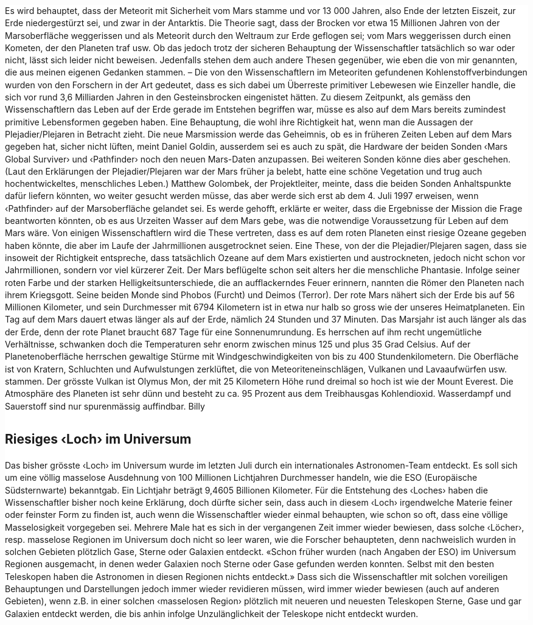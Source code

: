 Es wird behauptet, dass der Meteorit mit Sicherheit vom Mars stamme und vor 13 000 Jahren, also Ende der letzten Eiszeit, zur Erde niedergestürzt sei, und zwar in der Antarktis. Die Theorie sagt, dass der Brocken vor etwa 15 Millionen Jahren von der Marsoberfläche weggerissen und als Meteorit durch den Weltraum zur Erde geflogen sei; vom Mars weggerissen durch einen Kometen, der den Planeten traf usw. Ob das jedoch trotz der sicheren Behauptung der Wissenschaftler tatsächlich so war oder nicht, lässt sich leider nicht beweisen. Jedenfalls stehen dem auch andere Thesen gegenüber, wie eben die von mir genannten, die aus meinen eigenen Gedanken stammen. – Die von den Wissenschaftlern im Meteoriten gefundenen Kohlenstoffverbindungen wurden von den Forschern in der Art gedeutet, dass es sich dabei um Überreste primitiver Lebewesen wie Einzeller handle, die sich vor rund 3,6 Milliarden Jahren in den Gesteinsbrocken eingenistet hätten. Zu diesem Zeitpunkt, als gemäss den Wissenschaftlern das Leben auf der Erde gerade im Entstehen begriffen war, müsse es also auf dem Mars bereits zumindest primitive Lebensformen gegeben haben. Eine Behauptung, die wohl ihre Richtigkeit hat, wenn man die Aussagen der Plejadier/Plejaren in Betracht zieht. Die neue Marsmission werde das Geheimnis, ob es in früheren Zeiten Leben auf dem Mars gegeben hat, sicher nicht lüften, meint Daniel Goldin, ausserdem sei es auch zu spät, die Hardware der beiden Sonden ‹Mars Global Surviver› und ‹Pathfinder› noch den neuen Mars-Daten anzupassen. Bei weiteren Sonden könne dies aber geschehen. (Laut den Erklärungen der Plejadier/Plejaren war der Mars früher ja belebt, hatte eine schöne Vegetation und trug auch hochentwickeltes, menschliches Leben.) Matthew Golombek, der Projektleiter, meinte, dass die beiden Sonden Anhaltspunkte dafür liefern könnten, wo weiter gesucht werden müsse, das aber werde sich erst ab dem 4. Juli 1997 erweisen, wenn ‹Pathfinder› auf der Marsoberfläche gelandet sei. Es werde gehofft, erklärte er weiter, dass die Ergebnisse der Mission die Frage beantworten könnten, ob es aus Urzeiten Wasser auf dem Mars gebe, was die notwendige Voraussetzung für Leben auf dem Mars wäre. Von einigen Wissenschaftlern wird die These vertreten, dass es auf dem roten Planeten einst riesige Ozeane gegeben haben könnte, die aber im Laufe der Jahrmillionen ausgetrocknet seien. Eine These, von der die Plejadier/Plejaren sagen, dass sie insoweit der Richtigkeit entspreche, dass tatsächlich Ozeane auf dem Mars existierten und austrockneten, jedoch nicht schon vor Jahrmillionen, sondern vor viel kürzerer Zeit.
Der Mars beflügelte schon seit alters her die menschliche Phantasie. Infolge seiner roten Farbe und der starken Helligkeitsunterschiede, die an aufflackerndes Feuer erinnern, nannten die Römer den Planeten nach ihrem Kriegsgott. Seine beiden Monde sind Phobos (Furcht) und Deimos (Terror). Der rote Mars nähert sich der Erde bis auf 56 Millionen Kilometer, und sein Durchmesser mit 6794 Kilometern ist in etwa nur halb so gross wie der unseres Heimatplaneten. Ein Tag auf dem Mars dauert etwas länger als auf der Erde, nämlich 24 Stunden und 37 Minuten. Das Marsjahr ist auch länger als das der Erde, denn der rote Planet braucht 687 Tage für eine Sonnenumrundung. Es herrschen auf ihm recht ungemütliche Verhältnisse, schwanken doch die Temperaturen sehr enorm zwischen minus 125 und plus 35 Grad Celsius. Auf der Planetenoberfläche herrschen gewaltige Stürme mit Windgeschwindigkeiten von bis zu 400 Stundenkilometern. Die Oberfläche ist von Kratern, Schluchten und Aufwulstungen zerklüftet, die von Meteoriteneinschlägen, Vulkanen und Lavaaufwürfen usw. stammen. Der grösste Vulkan ist Olymus Mon, der mit 25 Kilometern Höhe rund dreimal so hoch ist wie der Mount Everest. Die Atmosphäre des Planeten ist sehr dünn und besteht zu ca. 95 Prozent aus dem Treibhausgas Kohlendioxid. Wasserdampf und Sauerstoff sind nur spurenmässig auffindbar.
Billy
## Riesiges ‹Loch› im Universum
Das bisher grösste ‹Loch› im Universum wurde im letzten Juli durch ein internationales Astronomen-Team entdeckt. Es soll sich um eine völlig masselose Ausdehnung von 100 Millionen Lichtjahren Durchmesser handeln, wie die ESO (Europäische Südsternwarte) bekanntgab. Ein Lichtjahr beträgt 9,4605 Billionen Kilometer.
Für die Entstehung des ‹Loches› haben die Wissenschaftler bisher noch keine Erklärung, doch dürfte sicher sein, dass auch in diesem ‹Loch› irgendwelche Materie feiner oder feinster Form zu finden ist, auch wenn die Wissenschaftler wieder einmal behaupten, wie schon so oft, dass eine völlige Masselosigkeit vorgegeben sei. Mehrere Male hat es sich in der vergangenen Zeit immer wieder bewiesen, dass solche ‹Löcher›, resp. masselose Regionen im Universum doch nicht so leer waren, wie die Forscher behaupteten, denn nachweislich wurden in solchen Gebieten plötzlich Gase, Sterne oder Galaxien entdeckt. «Schon früher wurden (nach Angaben der ESO) im Universum Regionen ausgemacht, in denen weder Galaxien noch Sterne oder Gase gefunden werden konnten. Selbst mit den besten Teleskopen haben die Astronomen in diesen Regionen nichts entdeckt.» Dass sich die Wissenschaftler mit solchen voreiligen Behauptungen und Darstellungen jedoch immer wieder revidieren müssen, wird immer wieder bewiesen (auch auf anderen Gebieten), wenn z.B. in einer solchen ‹masselosen Region› plötzlich mit neueren und neuesten Teleskopen Sterne, Gase und gar Galaxien entdeckt werden, die bis anhin infolge Unzulänglichkeit der Teleskope nicht entdeckt wurden.